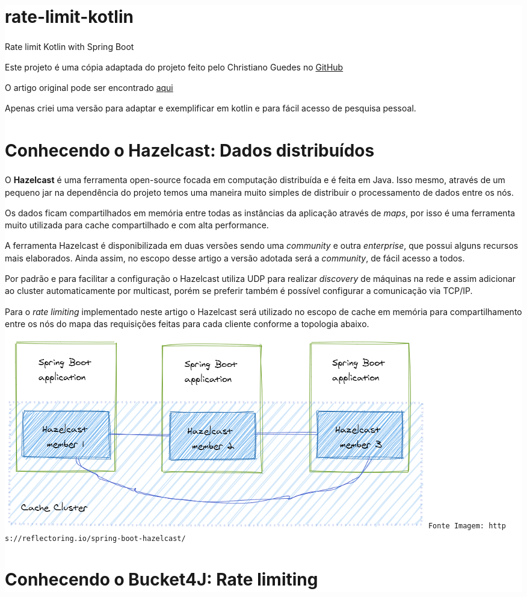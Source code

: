 # rate-limit-kotlin
Rate limit Kotlin with Spring Boot

Este projeto é uma cópia adaptada do projeto feito pelo Christiano Guedes no [GitHub](https://github.com/christianoguedes/rate-limit-java)

O artigo original pode ser encontrado [aqui](https://medium.com/coreshield/backend-seguro-rate-limit-com-spring-boot-em-m%C3%BAltiplas-inst%C3%A2ncias-bfe979b2e7e9)

Apenas criei uma versão para adaptar e exemplificar em kotlin e para fácil acesso de pesquisa pessoal.

# Conhecendo o Hazelcast: Dados distribuídos
O **Hazelcast** é uma ferramenta open-source focada em computação distribuída e é feita em Java. Isso mesmo, através de um pequeno jar na dependência do projeto temos uma maneira muito simples de distribuir o processamento de dados entre os nós.

Os dados ficam compartilhados em memória entre todas as instâncias da aplicação através de _maps_, por isso é uma ferramenta muito utilizada para cache compartilhado e com alta performance.

A ferramenta Hazelcast é disponibilizada em duas versões sendo uma _community_ e outra _enterprise_, que possui alguns recursos mais elaborados. Ainda assim, no escopo desse artigo a versão adotada será a _community_, de fácil acesso a todos.

Por padrão e para facilitar a configuração o Hazelcast utiliza UDP para realizar _discovery_ de máquinas na rede e assim adicionar ao cluster automaticamente por multicast, porém se preferir também é possível configurar a comunicação via TCP/IP.

Para o _rate limiting_ implementado neste artigo o Hazelcast será utilizado no escopo de cache em memória para compartilhamento entre os nós do mapa das requisições feitas para cada cliente conforme a topologia abaixo.

![hazelcast](doc/hazelcast_springboot.png)
`Fonte Imagem: https://reflectoring.io/spring-boot-hazelcast/`

# Conhecendo o Bucket4J: Rate limiting
